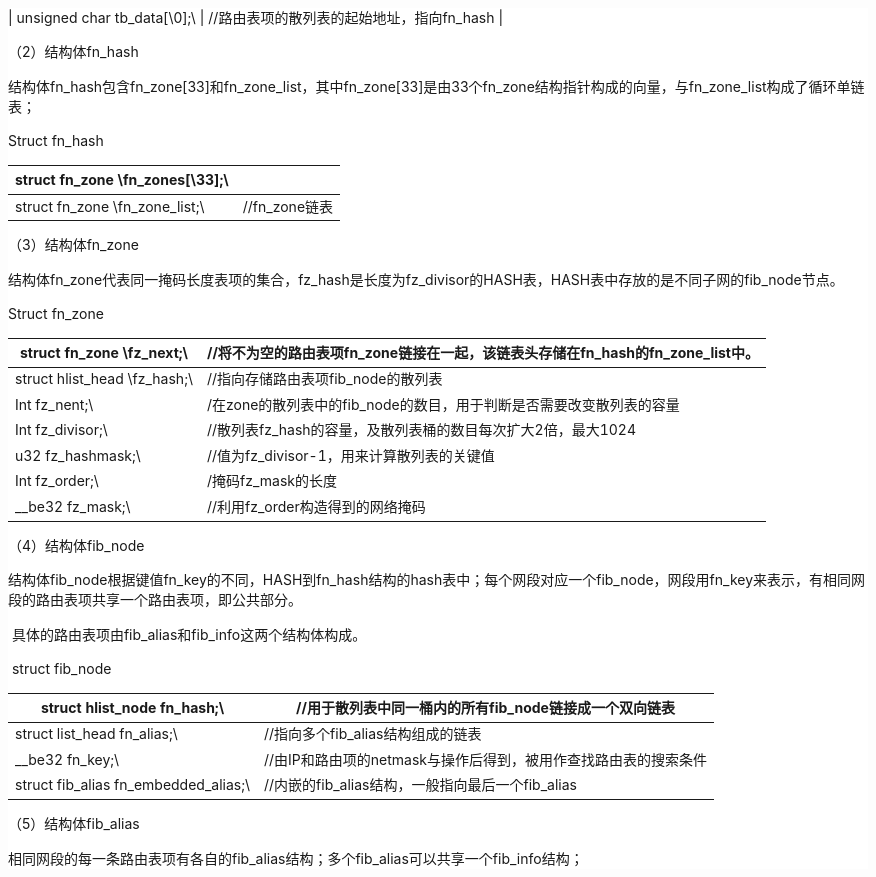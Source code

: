 | unsigned char  tb_data\[\0\];\                               | //路由表项的散列表的起始地址，指向fn_hash                    |

 

（2）结构体fn_hash

结构体fn_hash包含fn_zone[33]和fn_zone_list，其中fn_zone[33]是由33个fn_zone结构指针构成的向量，与fn_zone_list构成了循环单链表；

Struct fn_hash

| struct fn_zone \\fn_zones\[\33\];\ |               |
| ---------------------------------- | ------------- |
| struct fn_zone \\fn_zone_list\;\   | //fn_zone链表 |

 

（3）结构体fn_zone

结构体fn_zone代表同一掩码长度表项的集合，fz_hash是长度为fz_divisor的HASH表，HASH表中存放的是不同子网的fib_node节点。

Struct fn_zone

| struct fn_zone \\fz_next\;\    | //将不为空的路由表项fn_zone链接在一起，该链表头存储在fn_hash的fn_zone_list中。 |
| ------------------------------ | ------------------------------------------------------------ |
| struct hlist_head \\fz_hash\;\ | //指向存储路由表项fib_node的散列表                           |
| Int fz_nent\;\                 | /在zone的散列表中的fib_node的数目，用于判断是否需要改变散列表的容量 |
| Int fz_divisor\;\              | //散列表fz_hash的容量，及散列表桶的数目每次扩大2倍，最大1024 |
| u32 fz_hashmask\;\             | //值为fz_divisor-1，用来计算散列表的关键值                   |
| Int fz_order\;\                | /掩码fz_mask的长度                                           |
| __be32 fz_mask\;\              | //利用fz_order构造得到的网络掩码                             |

 

（4）结构体fib_node

​     结构体fib_node根据键值fn_key的不同，HASH到fn_hash结构的hash表中；每个网段对应一个fib_node，网段用fn_key来表示，有相同网段的路由表项共享一个路由表项，即公共部分。

​     具体的路由表项由fib_alias和fib_info这两个结构体构成。

​    struct fib_node

| struct hlist_node fn_hash\;\          | //用于散列表中同一桶内的所有fib_node链接成一个双向链表       |
| --------------------------------------------- | ------------------------------------------------------------ |
| struct list_head fn_alias\;\          | //指向多个fib_alias结构组成的链表                            |
| __be32 fn_key\;\                      | //由IP和路由项的netmask与操作后得到，被用作查找路由表的搜索条件 |
| struct fib_alias fn_embedded_alias\;\ | //内嵌的fib_alias结构，一般指向最后一个fib_alias             |

 

（5）结构体fib_alias

​    相同网段的每一条路由表项有各自的fib_alias结构；多个fib_alias可以共享一个fib_info结构；
